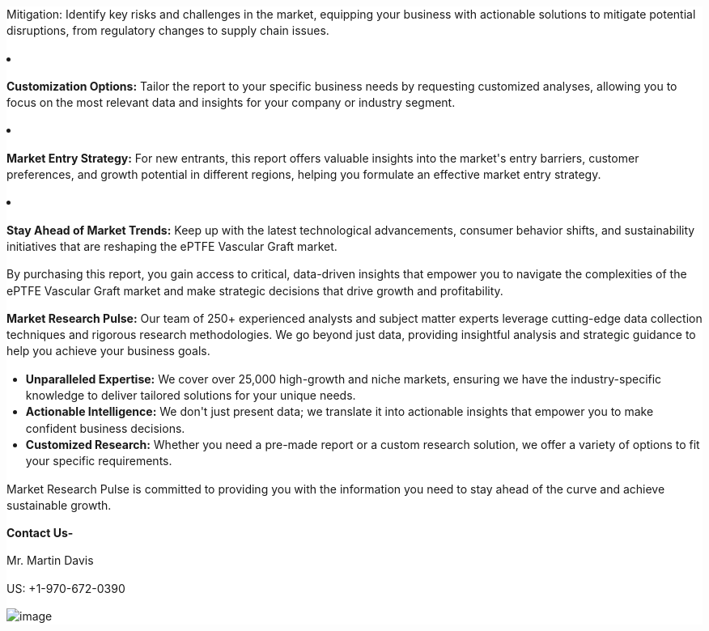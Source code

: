 Mitigation:</strong> Identify key risks and challenges in the market, equipping your business with actionable solutions to mitigate potential disruptions, from regulatory changes to supply chain issues.</p></li><li><p><strong>Customization Options:</strong> Tailor the report to your specific business needs by requesting customized analyses, allowing you to focus on the most relevant data and insights for your company or industry segment.</p></li><li><p><strong>Market Entry Strategy:</strong> For new entrants, this report offers valuable insights into the market's entry barriers, customer preferences, and growth potential in different regions, helping you formulate an effective market entry strategy.</p></li><li><p><strong>Stay Ahead of Market Trends:</strong> Keep up with the latest technological advancements, consumer behavior shifts, and sustainability initiatives that are reshaping the ePTFE Vascular Graft market.</p></li></ol><p>By purchasing this report, you gain access to critical, data-driven insights that empower you to navigate the complexities of the ePTFE Vascular Graft market and make strategic decisions that drive growth and profitability.</p><p><strong>Market Research Pulse:</strong>&nbsp;Our team of 250+ experienced analysts and subject matter experts leverage cutting-edge data collection techniques and rigorous research methodologies. We go beyond just data, providing insightful analysis and strategic guidance to help you achieve your business goals.</p><ul><li><strong>Unparalleled Expertise:</strong>&nbsp;We cover over 25,000 high-growth and niche markets, ensuring we have the industry-specific knowledge to deliver tailored solutions for your unique needs.</li><li><strong>Actionable Intelligence:</strong>&nbsp;We don't just present data; we translate it into actionable insights that empower you to make confident business decisions.</li><li><strong>Customized Research:</strong>&nbsp;Whether you need a pre-made report or a custom research solution, we offer a variety of options to fit your specific requirements.</li></ul><p>Market Research Pulse is committed to providing you with the information you need to stay ahead of the curve and achieve sustainable growth.</p><p><strong>Contact Us-</strong></p><p>Mr. Martin Davis</p><p>US: +1-970-672-0390</p>
![image](https://github.com/user-attachments/assets/eae1de81-9755-4712-b880-351143654bac)
